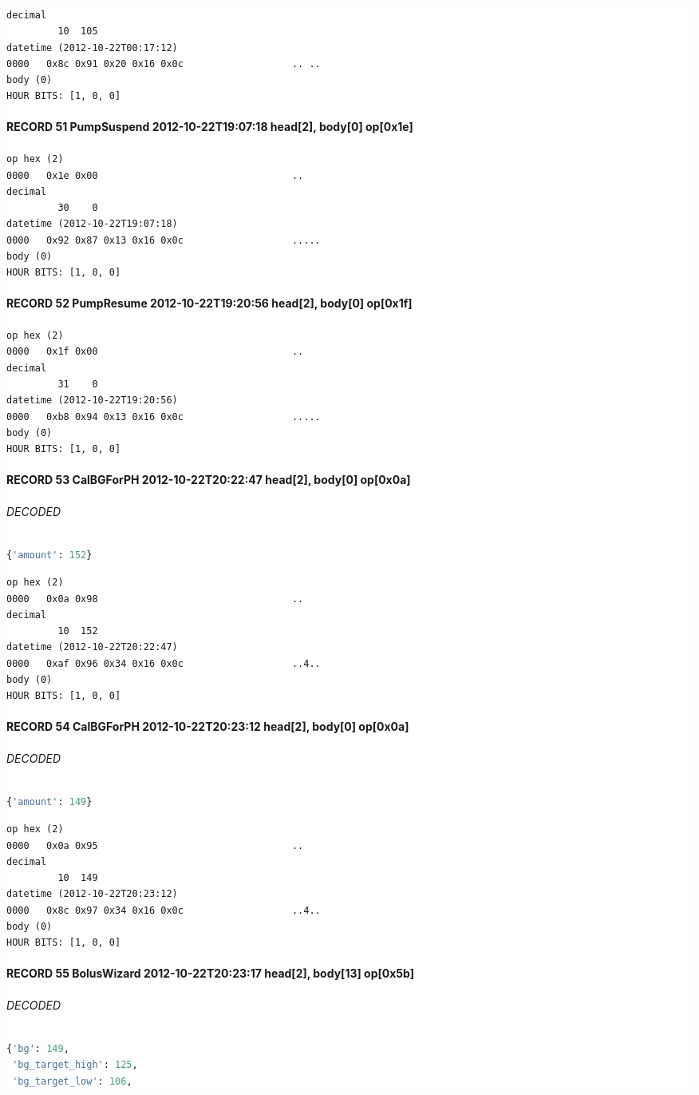     decimal
             10  105
    datetime (2012-10-22T00:17:12)
    0000   0x8c 0x91 0x20 0x16 0x0c                   .. ..
    body (0)
    HOUR BITS: [1, 0, 0]
#### RECORD 51 PumpSuspend 2012-10-22T19:07:18 head[2], body[0] op[0x1e]

    op hex (2)
    0000   0x1e 0x00                                  ..
    decimal
             30    0
    datetime (2012-10-22T19:07:18)
    0000   0x92 0x87 0x13 0x16 0x0c                   .....
    body (0)
    HOUR BITS: [1, 0, 0]
#### RECORD 52 PumpResume 2012-10-22T19:20:56 head[2], body[0] op[0x1f]

    op hex (2)
    0000   0x1f 0x00                                  ..
    decimal
             31    0
    datetime (2012-10-22T19:20:56)
    0000   0xb8 0x94 0x13 0x16 0x0c                   .....
    body (0)
    HOUR BITS: [1, 0, 0]
#### RECORD 53 CalBGForPH 2012-10-22T20:22:47 head[2], body[0] op[0x0a]
###### DECODED
```python
{'amount': 152}
```
    op hex (2)
    0000   0x0a 0x98                                  ..
    decimal
             10  152
    datetime (2012-10-22T20:22:47)
    0000   0xaf 0x96 0x34 0x16 0x0c                   ..4..
    body (0)
    HOUR BITS: [1, 0, 0]
#### RECORD 54 CalBGForPH 2012-10-22T20:23:12 head[2], body[0] op[0x0a]
###### DECODED
```python
{'amount': 149}
```
    op hex (2)
    0000   0x0a 0x95                                  ..
    decimal
             10  149
    datetime (2012-10-22T20:23:12)
    0000   0x8c 0x97 0x34 0x16 0x0c                   ..4..
    body (0)
    HOUR BITS: [1, 0, 0]
#### RECORD 55 BolusWizard 2012-10-22T20:23:17 head[2], body[13] op[0x5b]
###### DECODED
```python
{'bg': 149,
 'bg_target_high': 125,
 'bg_target_low': 106,
```